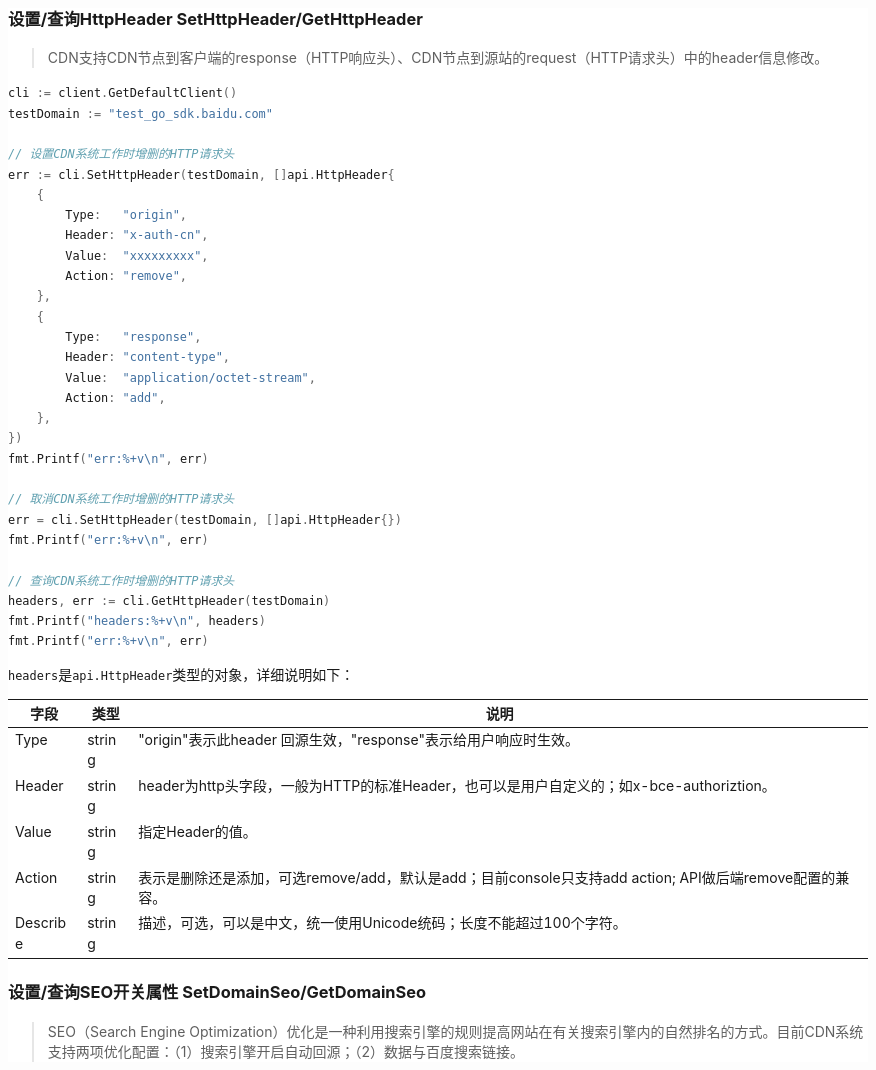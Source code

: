 ### 设置/查询HttpHeader SetHttpHeader/GetHttpHeader

> CDN支持CDN节点到客户端的response（HTTP响应头）、CDN节点到源站的request（HTTP请求头）中的header信息修改。

```go
cli := client.GetDefaultClient()                              
testDomain := "test_go_sdk.baidu.com"                         
                                                              
// 设置CDN系统工作时增删的HTTP请求头                                       
err := cli.SetHttpHeader(testDomain, []api.HttpHeader{        
	{                                                         
		Type:   "origin",                                     
		Header: "x-auth-cn",                                  
		Value:  "xxxxxxxxx",                                  
		Action: "remove",                                     
	},                                                        
	{                                                         
		Type:   "response",                                   
		Header: "content-type",                               
		Value:  "application/octet-stream",                   
		Action: "add",                                        
	},                                                        
})                                                            
fmt.Printf("err:%+v\n", err)                                  
                                                              
// 取消CDN系统工作时增删的HTTP请求头                                       
err = cli.SetHttpHeader(testDomain, []api.HttpHeader{})       
fmt.Printf("err:%+v\n", err)                                  
                                                              
// 查询CDN系统工作时增删的HTTP请求头                                       
headers, err := cli.GetHttpHeader(testDomain)                 
fmt.Printf("headers:%+v\n", headers)                          
fmt.Printf("err:%+v\n", err)                                  
```

`headers`是`api.HttpHeader`类型的对象，详细说明如下：

| 字段     | 类型   | 说明                                                         |
| -------- | ------ | ------------------------------------------------------------ |
| Type     | string | "origin"表示此header 回源生效，"response"表示给用户响应时生效。 |
| Header   | string | header为http头字段，一般为HTTP的标准Header，也可以是用户自定义的；如x-bce-authoriztion。 |
| Value    | string | 指定Header的值。                                             |
| Action   | string | 表示是删除还是添加，可选remove/add，默认是add；目前console只支持add action; API做后端remove配置的兼容。 |
| Describe | string | 描述，可选，可以是中文，统一使用Unicode统码；长度不能超过100个字符。 |

### 设置/查询SEO开关属性 SetDomainSeo/GetDomainSeo

> SEO（Search Engine Optimization）优化是一种利用搜索引擎的规则提高网站在有关搜索引擎内的自然排名的方式。目前CDN系统支持两项优化配置：（1）搜索引擎开启自动回源；（2）数据与百度搜索链接。
